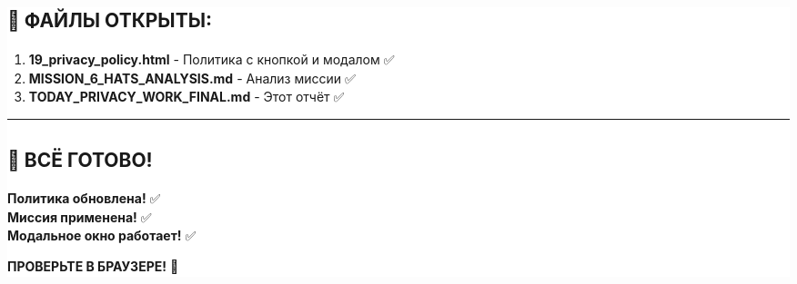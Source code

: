 
## 📱 **ФАЙЛЫ ОТКРЫТЫ:**

1. **19_privacy_policy.html** - Политика с кнопкой и модалом ✅
2. **MISSION_6_HATS_ANALYSIS.md** - Анализ миссии ✅
3. **TODAY_PRIVACY_WORK_FINAL.md** - Этот отчёт ✅

---

## 🎉 **ВСЁ ГОТОВО!**

**Политика обновлена!** ✅  
**Миссия применена!** ✅  
**Модальное окно работает!** ✅  

**ПРОВЕРЬТЕ В БРАУЗЕРЕ!** 📱


